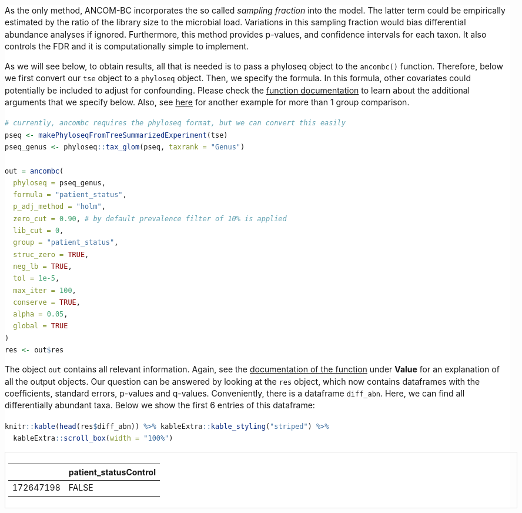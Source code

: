 As the only method, ANCOM-BC incorporates the so called *sampling fraction* into the model. The latter term could be empirically estimated by the ratio of the library size to the microbial load. Variations in this sampling fraction would bias differential abundance analyses if ignored. Furthermore, this method provides p-values, and confidence intervals for each taxon. 
It also controls the FDR and it is computationally simple to implement. 

As we will see below, to obtain results, all that is needed is to pass 
a phyloseq object to the `ancombc()` function. Therefore, below we first convert 
our `tse` object to a `phyloseq` object. Then, we specify the formula. In this formula, other covariates could potentially be included to adjust for confounding. 
Please check the [function documentation](https://rdrr.io/github/FrederickHuangLin/ANCOMBC/man/ancombc.html) 
to learn about the additional arguments that we specify below. Also, see [here](https://www.bioconductor.org/packages/release/bioc/vignettes/ANCOMBC/inst/doc/ANCOMBC.html) for another example for more than 1 group comparison.


```r
# currently, ancombc requires the phyloseq format, but we can convert this easily
pseq <- makePhyloseqFromTreeSummarizedExperiment(tse)
pseq_genus <- phyloseq::tax_glom(pseq, taxrank = "Genus")

out = ancombc(
  phyloseq = pseq_genus, 
  formula = "patient_status", 
  p_adj_method = "holm", 
  zero_cut = 0.90, # by default prevalence filter of 10% is applied
  lib_cut = 0, 
  group = "patient_status", 
  struc_zero = TRUE, 
  neg_lb = TRUE, 
  tol = 1e-5, 
  max_iter = 100, 
  conserve = TRUE, 
  alpha = 0.05, 
  global = TRUE
)
res <- out$res
```

The object `out` contains all relevant information. Again, see the 
[documentation of the function](https://rdrr.io/github/FrederickHuangLin/ANCOMBC/man/ancombc.html) 
under **Value** for an explanation of all the output objects. Our question can be answered 
by looking at the `res` object, which now contains dataframes with the coefficients, 
standard errors, p-values and q-values. Conveniently, there is a dataframe `diff_abn`. 
Here, we can find all differentially abundant taxa. Below we show the first 6 entries of this dataframe:  


```r
knitr::kable(head(res$diff_abn)) %>% kableExtra::kable_styling("striped") %>% 
  kableExtra::scroll_box(width = "100%")
```

<div style="border: 1px solid #ddd; padding: 5px; overflow-x: scroll; width:100%; "><table class="table table-striped" style="margin-left: auto; margin-right: auto;">
 <thead>
  <tr>
   <th style="text-align:left;">   </th>
   <th style="text-align:left;"> patient_statusControl </th>
  </tr>
 </thead>
<tbody>
  <tr>
   <td style="text-align:left;"> 172647198 </td>
   <td style="text-align:left;"> FALSE </td>
  </tr>